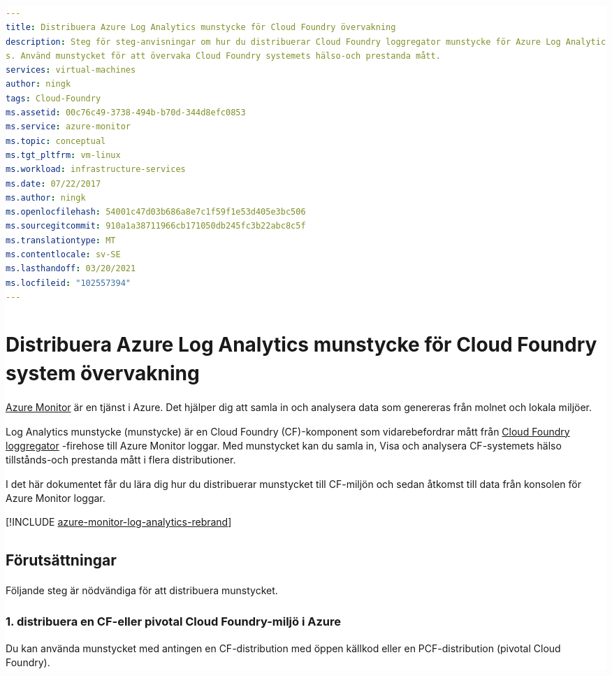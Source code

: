 ```yaml
---
title: Distribuera Azure Log Analytics munstycke för Cloud Foundry övervakning
description: Steg för steg-anvisningar om hur du distribuerar Cloud Foundry loggregator munstycke för Azure Log Analytics. Använd munstycket för att övervaka Cloud Foundry systemets hälso-och prestanda mått.
services: virtual-machines
author: ningk
tags: Cloud-Foundry
ms.assetid: 00c76c49-3738-494b-b70d-344d8efc0853
ms.service: azure-monitor
ms.topic: conceptual
ms.tgt_pltfrm: vm-linux
ms.workload: infrastructure-services
ms.date: 07/22/2017
ms.author: ningk
ms.openlocfilehash: 54001c47d03b686a8e7c1f59f1e53d405e3bc506
ms.sourcegitcommit: 910a1a38711966cb171050db245fc3b22abc8c5f
ms.translationtype: MT
ms.contentlocale: sv-SE
ms.lasthandoff: 03/20/2021
ms.locfileid: "102557394"
---
```

# <a name="deploy-azure-log-analytics-nozzle-for-cloud-foundry-system-monitoring"></a>Distribuera Azure Log Analytics munstycke för Cloud Foundry system övervakning

[Azure Monitor](https://azure.microsoft.com/services/log-analytics/) är en tjänst i Azure. Det hjälper dig att samla in och analysera data som genereras från molnet och lokala miljöer.

Log Analytics munstycke (munstycke) är en Cloud Foundry (CF)-komponent som vidarebefordrar mått från [Cloud Foundry loggregator](https://docs.cloudfoundry.org/loggregator/architecture.html) -firehose till Azure Monitor loggar. Med munstycket kan du samla in, Visa och analysera CF-systemets hälso tillstånds-och prestanda mått i flera distributioner.

I det här dokumentet får du lära dig hur du distribuerar munstycket till CF-miljön och sedan åtkomst till data från konsolen för Azure Monitor loggar.

[!INCLUDE [azure-monitor-log-analytics-rebrand](../../includes/azure-monitor-log-analytics-rebrand.md)]

## <a name="prerequisites"></a>Förutsättningar

Följande steg är nödvändiga för att distribuera munstycket.

### <a name="1-deploy-a-cf-or-pivotal-cloud-foundry-environment-in-azure"></a>1. distribuera en CF-eller pivotal Cloud Foundry-miljö i Azure

Du kan använda munstycket med antingen en CF-distribution med öppen källkod eller en PCF-distribution (pivotal Cloud Foundry).
